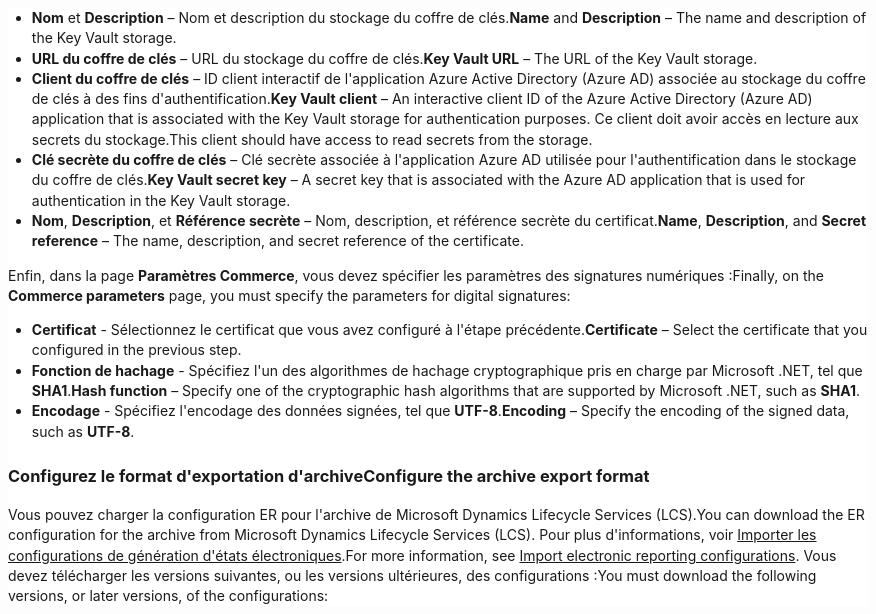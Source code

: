 - <span data-ttu-id="09c0e-422">**Nom** et **Description** – Nom et description du stockage du coffre de clés.</span><span class="sxs-lookup"><span data-stu-id="09c0e-422">**Name** and **Description** – The name and description of the Key Vault storage.</span></span>
- <span data-ttu-id="09c0e-423">**URL du coffre de clés** – URL du stockage du coffre de clés.</span><span class="sxs-lookup"><span data-stu-id="09c0e-423">**Key Vault URL** – The URL of the Key Vault storage.</span></span>
- <span data-ttu-id="09c0e-424">**Client du coffre de clés** – ID client interactif de l'application Azure Active Directory (Azure AD) associée au stockage du coffre de clés à des fins d'authentification.</span><span class="sxs-lookup"><span data-stu-id="09c0e-424">**Key Vault client** – An interactive client ID of the Azure Active Directory (Azure AD) application that is associated with the Key Vault storage for authentication purposes.</span></span> <span data-ttu-id="09c0e-425">Ce client doit avoir accès en lecture aux secrets du stockage.</span><span class="sxs-lookup"><span data-stu-id="09c0e-425">This client should have access to read secrets from the storage.</span></span>
- <span data-ttu-id="09c0e-426">**Clé secrète du coffre de clés** – Clé secrète associée à l'application Azure AD utilisée pour l'authentification dans le stockage du coffre de clés.</span><span class="sxs-lookup"><span data-stu-id="09c0e-426">**Key Vault secret key** – A secret key that is associated with the Azure AD application that is used for authentication in the Key Vault storage.</span></span>
- <span data-ttu-id="09c0e-427">**Nom**, **Description**, et **Référence secrète** – Nom, description, et référence secrète du certificat.</span><span class="sxs-lookup"><span data-stu-id="09c0e-427">**Name**, **Description**, and **Secret reference** – The name, description, and secret reference of the certificate.</span></span>

<span data-ttu-id="09c0e-428">Enfin, dans la page **Paramètres Commerce**, vous devez spécifier les paramètres des signatures numériques :</span><span class="sxs-lookup"><span data-stu-id="09c0e-428">Finally, on the **Commerce parameters** page, you must specify the parameters for digital signatures:</span></span>

- <span data-ttu-id="09c0e-429">**Certificat** - Sélectionnez le certificat que vous avez configuré à l'étape précédente.</span><span class="sxs-lookup"><span data-stu-id="09c0e-429">**Certificate** – Select the certificate that you configured in the previous step.</span></span>
- <span data-ttu-id="09c0e-430">**Fonction de hachage** - Spécifiez l'un des algorithmes de hachage cryptographique pris en charge par Microsoft .NET, tel que **SHA1**.</span><span class="sxs-lookup"><span data-stu-id="09c0e-430">**Hash function** – Specify one of the cryptographic hash algorithms that are supported by Microsoft .NET, such as **SHA1**.</span></span>
- <span data-ttu-id="09c0e-431">**Encodage** - Spécifiez l'encodage des données signées, tel que **UTF-8**.</span><span class="sxs-lookup"><span data-stu-id="09c0e-431">**Encoding** – Specify the encoding of the signed data, such as **UTF-8**.</span></span>

### <a name="configure-the-archive-export-format"></a><span data-ttu-id="09c0e-432">Configurez le format d'exportation d'archive</span><span class="sxs-lookup"><span data-stu-id="09c0e-432">Configure the archive export format</span></span>

<span data-ttu-id="09c0e-433">Vous pouvez charger la configuration ER pour l'archive de Microsoft Dynamics Lifecycle Services (LCS).</span><span class="sxs-lookup"><span data-stu-id="09c0e-433">You can download the ER configuration for the archive from Microsoft Dynamics Lifecycle Services (LCS).</span></span> <span data-ttu-id="09c0e-434">Pour plus d'informations, voir [Importer les configurations de génération d'états électroniques](../../dev-itpro/analytics/electronic-reporting-import-ger-configurations.md).</span><span class="sxs-lookup"><span data-stu-id="09c0e-434">For more information, see [Import electronic reporting configurations](../../dev-itpro/analytics/electronic-reporting-import-ger-configurations.md).</span></span> <span data-ttu-id="09c0e-435">Vous devez télécharger les versions suivantes, ou les versions ultérieures, des configurations :</span><span class="sxs-lookup"><span data-stu-id="09c0e-435">You must download the following versions, or later versions, of the configurations:</span></span>
